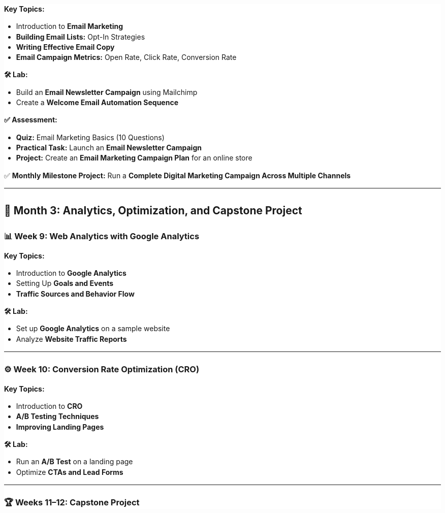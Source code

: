 **Key Topics:**

* Introduction to **Email Marketing**  
* **Building Email Lists:** Opt-In Strategies  
* **Writing Effective Email Copy**  
* **Email Campaign Metrics:** Open Rate, Click Rate, Conversion Rate

**🛠️ Lab:**

* Build an **Email Newsletter Campaign** using Mailchimp  
* Create a **Welcome Email Automation Sequence**

**✅ Assessment:**

* **Quiz:** Email Marketing Basics (10 Questions)  
* **Practical Task:** Launch an **Email Newsletter Campaign**  
* **Project:** Create an **Email Marketing Campaign Plan** for an online store

✅ **Monthly Milestone Project:** Run a **Complete Digital Marketing Campaign Across Multiple Channels**

---

## **📅 Month 3: Analytics, Optimization, and Capstone Project**

### **📊 Week 9: Web Analytics with Google Analytics**

**Key Topics:**

* Introduction to **Google Analytics**  
* Setting Up **Goals and Events**  
* **Traffic Sources and Behavior Flow**

**🛠️ Lab:**

* Set up **Google Analytics** on a sample website  
* Analyze **Website Traffic Reports**

---

### **⚙️ Week 10: Conversion Rate Optimization (CRO)**

**Key Topics:**

* Introduction to **CRO**  
* **A/B Testing Techniques**  
* **Improving Landing Pages**

**🛠️ Lab:**

* Run an **A/B Test** on a landing page  
* Optimize **CTAs and Lead Forms**

---

### **🏆 Weeks 11–12: Capstone Project**
